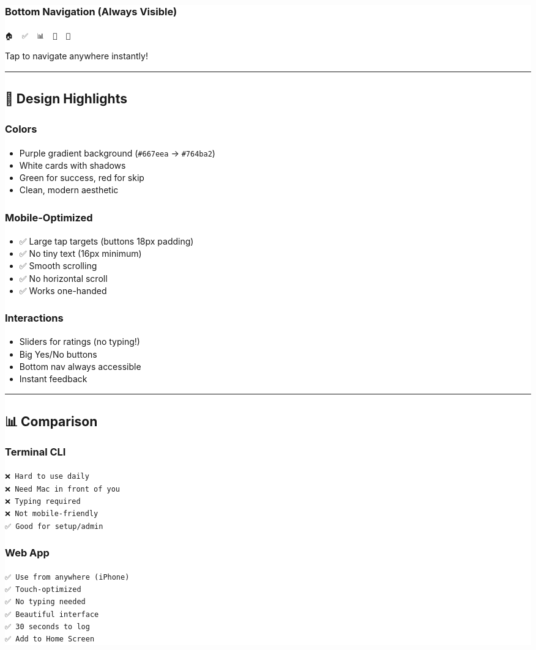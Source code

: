 ### Bottom Navigation (Always Visible)
```
🏠  ✅  📊  🤖  🍎
```
Tap to navigate anywhere instantly!

---

## 🎨 Design Highlights

### Colors
- Purple gradient background (`#667eea` → `#764ba2`)
- White cards with shadows
- Green for success, red for skip
- Clean, modern aesthetic

### Mobile-Optimized
- ✅ Large tap targets (buttons 18px padding)
- ✅ No tiny text (16px minimum)
- ✅ Smooth scrolling
- ✅ No horizontal scroll
- ✅ Works one-handed

### Interactions
- Sliders for ratings (no typing!)
- Big Yes/No buttons
- Bottom nav always accessible
- Instant feedback

---

## 📊 Comparison

### Terminal CLI
```
❌ Hard to use daily
❌ Need Mac in front of you
❌ Typing required
❌ Not mobile-friendly
✅ Good for setup/admin
```

### Web App
```
✅ Use from anywhere (iPhone)
✅ Touch-optimized
✅ No typing needed
✅ Beautiful interface
✅ 30 seconds to log
✅ Add to Home Screen
```
